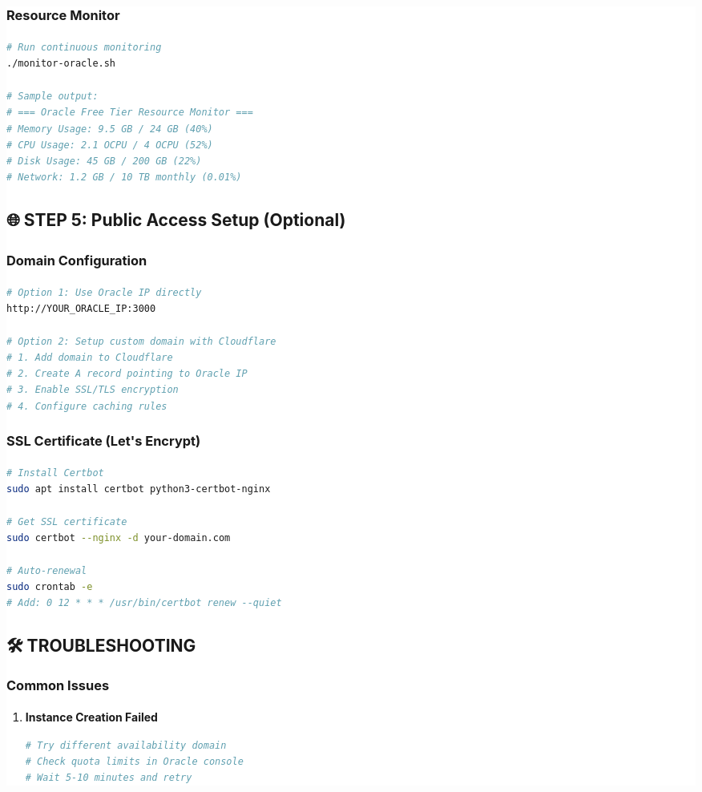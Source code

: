 ### **Resource Monitor**

```bash
# Run continuous monitoring
./monitor-oracle.sh

# Sample output:
# === Oracle Free Tier Resource Monitor ===
# Memory Usage: 9.5 GB / 24 GB (40%)
# CPU Usage: 2.1 OCPU / 4 OCPU (52%)
# Disk Usage: 45 GB / 200 GB (22%)
# Network: 1.2 GB / 10 TB monthly (0.01%)
```

## 🌐 **STEP 5: Public Access Setup (Optional)**

### **Domain Configuration**

```bash
# Option 1: Use Oracle IP directly
http://YOUR_ORACLE_IP:3000

# Option 2: Setup custom domain with Cloudflare
# 1. Add domain to Cloudflare
# 2. Create A record pointing to Oracle IP
# 3. Enable SSL/TLS encryption
# 4. Configure caching rules
```

### **SSL Certificate (Let's Encrypt)**

```bash
# Install Certbot
sudo apt install certbot python3-certbot-nginx

# Get SSL certificate
sudo certbot --nginx -d your-domain.com

# Auto-renewal
sudo crontab -e
# Add: 0 12 * * * /usr/bin/certbot renew --quiet
```

## 🛠️ **TROUBLESHOOTING**

### **Common Issues**

1. **Instance Creation Failed**
   ```bash
   # Try different availability domain
   # Check quota limits in Oracle console
   # Wait 5-10 minutes and retry
   ```
